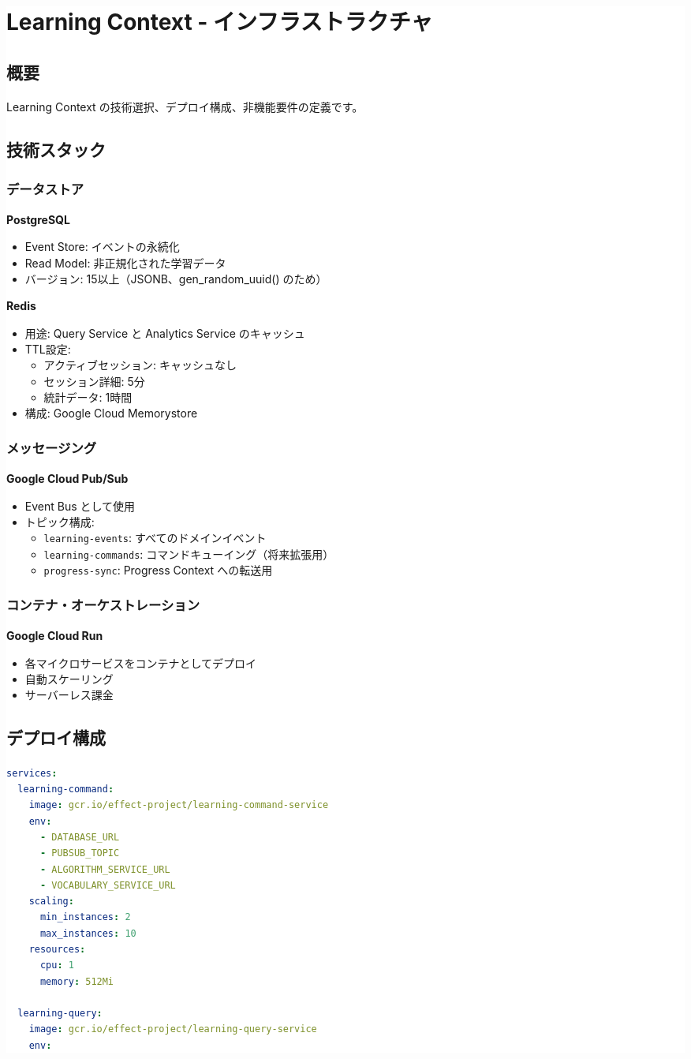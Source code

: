 # Learning Context - インフラストラクチャ

## 概要

Learning Context の技術選択、デプロイ構成、非機能要件の定義です。

## 技術スタック

### データストア

**PostgreSQL**

- Event Store: イベントの永続化
- Read Model: 非正規化された学習データ
- バージョン: 15以上（JSONB、gen_random_uuid() のため）

**Redis**

- 用途: Query Service と Analytics Service のキャッシュ
- TTL設定:
  - アクティブセッション: キャッシュなし
  - セッション詳細: 5分
  - 統計データ: 1時間
- 構成: Google Cloud Memorystore

### メッセージング

**Google Cloud Pub/Sub**

- Event Bus として使用
- トピック構成:
  - `learning-events`: すべてのドメインイベント
  - `learning-commands`: コマンドキューイング（将来拡張用）
  - `progress-sync`: Progress Context への転送用

### コンテナ・オーケストレーション

**Google Cloud Run**

- 各マイクロサービスをコンテナとしてデプロイ
- 自動スケーリング
- サーバーレス課金

## デプロイ構成

```yaml
services:
  learning-command:
    image: gcr.io/effect-project/learning-command-service
    env:
      - DATABASE_URL
      - PUBSUB_TOPIC
      - ALGORITHM_SERVICE_URL
      - VOCABULARY_SERVICE_URL
    scaling:
      min_instances: 2
      max_instances: 10
    resources:
      cpu: 1
      memory: 512Mi

  learning-query:
    image: gcr.io/effect-project/learning-query-service
    env:
```